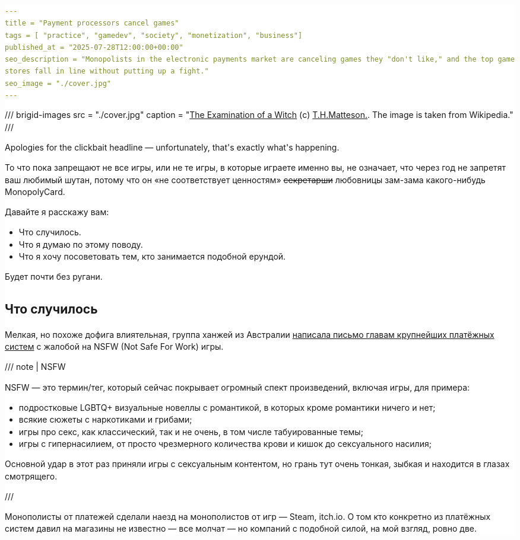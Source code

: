 ```yaml
---
title = "Payment processors cancel games"
tags = [ "practice", "gamedev", "society", "monetization", "business"]
published_at = "2025-07-28T12:00:00+00:00"
seo_description = "Monopolists in the electronic payments market are canceling games they "don't like," and the top game stores fall in line without putting up a fight."
seo_image = "./cover.jpg"
---
```


/// brigid-images
src = "./cover.jpg"
caption = "[The Examination of a Witch](https://en.wikipedia.org/wiki/The_Examination_of_a_Witch_%28painting%29) (с) [T.H.Matteson.](https://en.wikipedia.org/wiki/T._H._Matteson). The image is taken from Wikipedia."
///

Apologies for the clickbait headline — unfortunately, that's exactly what's happening.


То что пока запрещают не все игры, или не те игры, в которые играете именно вы, не означает, что через год не запретят ваш любимый шутан, потому что он «не соответствует ценностям» ~~секретарши~~ любовницы зам-зама какого-нибудь MonopolyCard.

Давайте я расскажу вам:

- Что случилось.
- Что я думаю по этому поводу.
- Что я хочу посоветовать тем, кто занимается подобной ерундой.

Будет почти без ругани.



## Что случилось

Мелкая, но похоже дофига влиятельная, группа ханжей из Австралии [написала письмо главам крупнейших платёжных систем](https://www.collectiveshout.org/open-letter-to-payment-processors) с жалобой на NSFW (Not Safe For Work) игры.

/// note | NSFW

NSFW — это термин/тег, который сейчас покрывает огромный спект произведений, включая игры, для примера:

- подростковые LGBTQ+ визуальные новеллы с романтикой, в которых кроме романтики ничего и нет;
- всякие сюжеты с наркотиками и грибами;
- игры про секс, как классический, так и не очень, в том числе табуированные темы;
- игры с гипернасилием, от просто чрезмерного количества крови и кишок до сексуального насилия;

Основной удар в этот раз приняли игры с сексуальным контентом, но грань тут очень тонкая, зыбкая и находится в глазах смотрящего.

///

Монополисты от платежей сделали наезд на монополистов от игр — Steam, itch.io. О том кто конкретно из платёжных систем давил на магазины не известно — все молчат — но компаний с подобной силой, на мой взгляд, ровно две.
